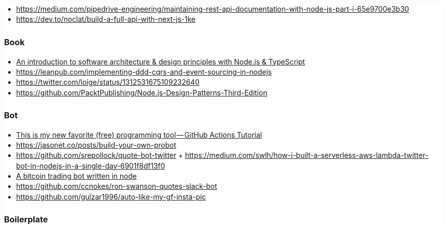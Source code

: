 -   <span id="bb17"><a href="https://medium.com/pipedrive-engineering/maintaining-rest-api-documentation-with-node-js-part-i-65e9700e3b30" class="markup--anchor markup--li-anchor" title="https://medium.com/pipedrive-engineering/maintaining-rest-api-documentation-with-node-js-part-i-65e9700e3b30">https://medium.com/pipedrive-engineering/maintaining-rest-api-documentation-with-node-js-part-i-65e9700e3b30</a></span>
-   <span id="d910"><a href="https://dev.to/noclat/build-a-full-api-with-next-js-1ke" class="markup--anchor markup--li-anchor" title="https://dev.to/noclat/build-a-full-api-with-next-js-1ke">https://dev.to/noclat/build-a-full-api-with-next-js-1ke</a></span>

### Book

-   <span id="af87"><a href="https://solidbook.io/" class="markup--anchor markup--li-anchor" title="https://solidbook.io/">An introduction to software architecture &amp; design principles with Node.js &amp; TypeScript</a></span>
-   <span id="3ee5"><a href="https://leanpub.com/implementing-ddd-cqrs-and-event-sourcing-in-nodejs" class="markup--anchor markup--li-anchor" title="https://leanpub.com/implementing-ddd-cqrs-and-event-sourcing-in-nodejs">https://leanpub.com/implementing-ddd-cqrs-and-event-sourcing-in-nodejs</a></span>
-   <span id="8b90"><a href="https://twitter.com/loige/status/1312531675109232640" class="markup--anchor markup--li-anchor" title="https://twitter.com/loige/status/1312531675109232640">https://twitter.com/loige/status/1312531675109232640</a></span>
-   <span id="540a"><a href="https://github.com/PacktPublishing/Node.js-Design-Patterns-Third-Edition" class="markup--anchor markup--li-anchor" title="https://github.com/PacktPublishing/Node.js-Design-Patterns-Third-Edition">https://github.com/PacktPublishing/Node.js-Design-Patterns-Third-Edition</a></span>

### Bot

-   <span id="1555"><a href="https://www.bytesized.xyz/github-actions-tutorial" class="markup--anchor markup--li-anchor" title="https://www.bytesized.xyz/github-actions-tutorial">This is my new favorite (free) programming tool — GitHub Actions Tutorial</a></span>
-   <span id="db25"><a href="https://jasonet.co/posts/build-your-own-probot" class="markup--anchor markup--li-anchor" title="https://jasonet.co/posts/build-your-own-probot">https://jasonet.co/posts/build-your-own-probot</a></span>
-   <span id="155b"><a href="https://github.com/srepollock/quote-bot-twitter" class="markup--anchor markup--li-anchor" title="https://github.com/srepollock/quote-bot-twitter">https://github.com/srepollock/quote-bot-twitter</a> + <a href="https://medium.com/swlh/how-i-built-a-serverless-aws-lambda-twitter-bot-in-nodejs-in-a-single-day-6901f8df13f0" class="markup--anchor markup--li-anchor" title="https://medium.com/swlh/how-i-built-a-serverless-aws-lambda-twitter-bot-in-nodejs-in-a-single-day-6901f8df13f0">https://medium.com/swlh/how-i-built-a-serverless-aws-lambda-twitter-bot-in-nodejs-in-a-single-day-6901f8df13f0</a></span>
-   <span id="d71d"><a href="https://github.com/askmike/gekko" class="markup--anchor markup--li-anchor" title="https://github.com/askmike/gekko">A bitcoin trading bot written in node</a></span>
-   <span id="e974"><a href="https://github.com/ccnokes/ron-swanson-quotes-slack-bot" class="markup--anchor markup--li-anchor" title="https://github.com/ccnokes/ron-swanson-quotes-slack-bot">https://github.com/ccnokes/ron-swanson-quotes-slack-bot</a></span>
-   <span id="6b59"><a href="https://github.com/gulzar1996/auto-like-my-gf-insta-pic" class="markup--anchor markup--li-anchor" title="https://github.com/gulzar1996/auto-like-my-gf-insta-pic">https://github.com/gulzar1996/auto-like-my-gf-insta-pic</a></span>

### Boilerplate
